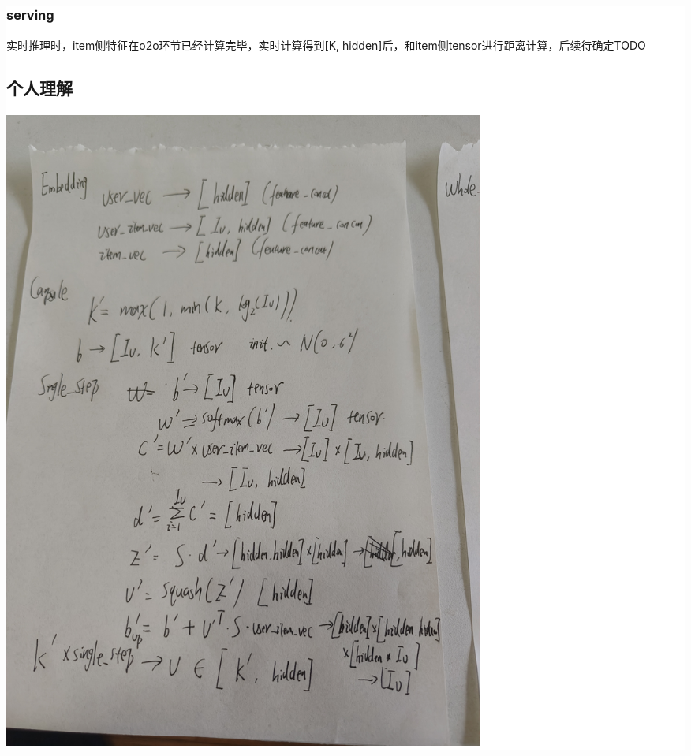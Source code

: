 ### serving
实时推理时，item侧特征在o2o环节已经计算完毕，实时计算得到[K, hidden]后，和item侧tensor进行距离计算，后续待确定TODO

## 个人理解
<img src="./img/note1.jpg" alt="Description of image" width="600" height="800">    
<br>
